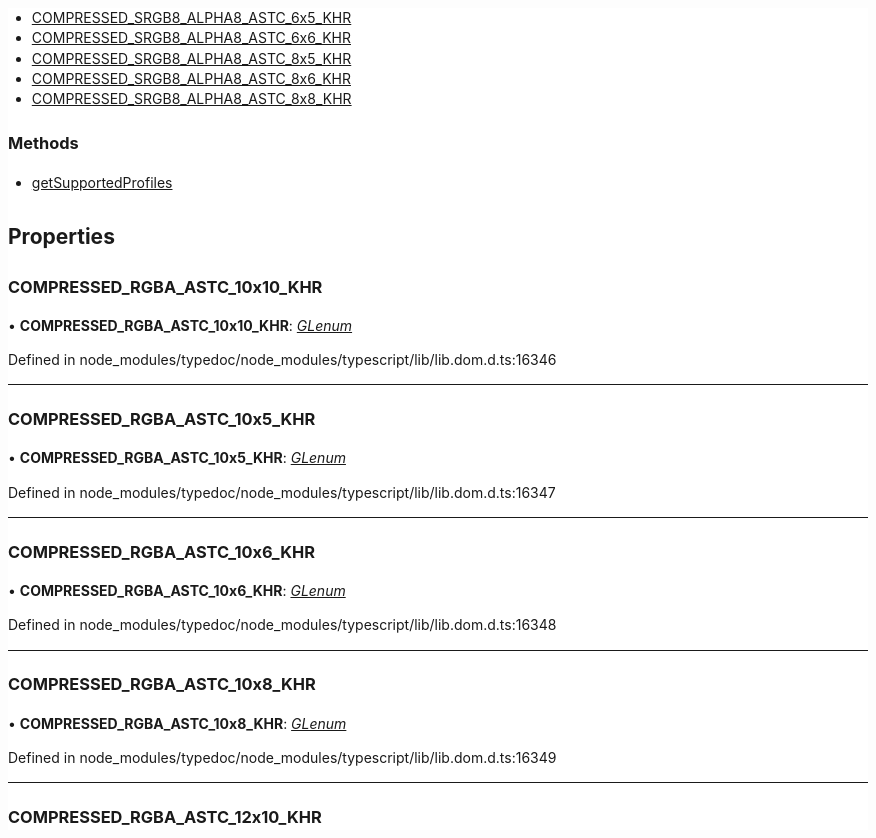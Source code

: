 * [COMPRESSED_SRGB8_ALPHA8_ASTC_6x5_KHR](_node_modules_typedoc_node_modules_typescript_lib_lib_dom_d_.webgl_compressed_texture_astc.md#compressed_srgb8_alpha8_astc_6x5_khr)
* [COMPRESSED_SRGB8_ALPHA8_ASTC_6x6_KHR](_node_modules_typedoc_node_modules_typescript_lib_lib_dom_d_.webgl_compressed_texture_astc.md#compressed_srgb8_alpha8_astc_6x6_khr)
* [COMPRESSED_SRGB8_ALPHA8_ASTC_8x5_KHR](_node_modules_typedoc_node_modules_typescript_lib_lib_dom_d_.webgl_compressed_texture_astc.md#compressed_srgb8_alpha8_astc_8x5_khr)
* [COMPRESSED_SRGB8_ALPHA8_ASTC_8x6_KHR](_node_modules_typedoc_node_modules_typescript_lib_lib_dom_d_.webgl_compressed_texture_astc.md#compressed_srgb8_alpha8_astc_8x6_khr)
* [COMPRESSED_SRGB8_ALPHA8_ASTC_8x8_KHR](_node_modules_typedoc_node_modules_typescript_lib_lib_dom_d_.webgl_compressed_texture_astc.md#compressed_srgb8_alpha8_astc_8x8_khr)

### Methods

* [getSupportedProfiles](_node_modules_typedoc_node_modules_typescript_lib_lib_dom_d_.webgl_compressed_texture_astc.md#getsupportedprofiles)

## Properties

###  COMPRESSED_RGBA_ASTC_10x10_KHR

• **COMPRESSED_RGBA_ASTC_10x10_KHR**: *[GLenum](../modules/_node_modules_typedoc_node_modules_typescript_lib_lib_dom_d_.md#glenum)*

Defined in node_modules/typedoc/node_modules/typescript/lib/lib.dom.d.ts:16346

___

###  COMPRESSED_RGBA_ASTC_10x5_KHR

• **COMPRESSED_RGBA_ASTC_10x5_KHR**: *[GLenum](../modules/_node_modules_typedoc_node_modules_typescript_lib_lib_dom_d_.md#glenum)*

Defined in node_modules/typedoc/node_modules/typescript/lib/lib.dom.d.ts:16347

___

###  COMPRESSED_RGBA_ASTC_10x6_KHR

• **COMPRESSED_RGBA_ASTC_10x6_KHR**: *[GLenum](../modules/_node_modules_typedoc_node_modules_typescript_lib_lib_dom_d_.md#glenum)*

Defined in node_modules/typedoc/node_modules/typescript/lib/lib.dom.d.ts:16348

___

###  COMPRESSED_RGBA_ASTC_10x8_KHR

• **COMPRESSED_RGBA_ASTC_10x8_KHR**: *[GLenum](../modules/_node_modules_typedoc_node_modules_typescript_lib_lib_dom_d_.md#glenum)*

Defined in node_modules/typedoc/node_modules/typescript/lib/lib.dom.d.ts:16349

___

###  COMPRESSED_RGBA_ASTC_12x10_KHR
